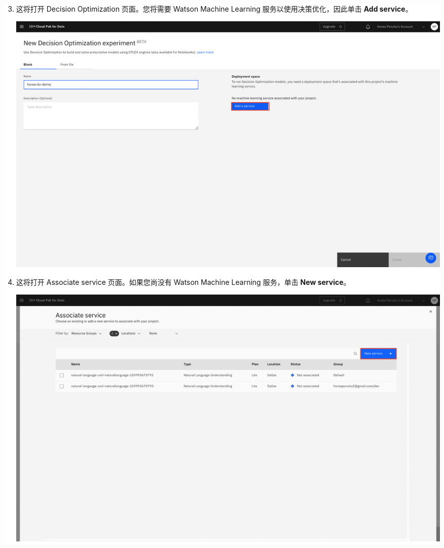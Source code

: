 3.  这将打开 Decision Optimization 页面。您将需要 Watson Machine Learning 服务以使用决策优化，因此单击 **Add service**。

    ![Decision Optimization](img/5a392736e1ca42d45d6b7e47741bc327.png)

4.  这将打开 Associate service 页面。如果您尚没有 Watson Machine Learning 服务，单击 **New service**。

    ![关联服务](img/3e7efefaa6b47f8591ae6789cb6b8483.png)
